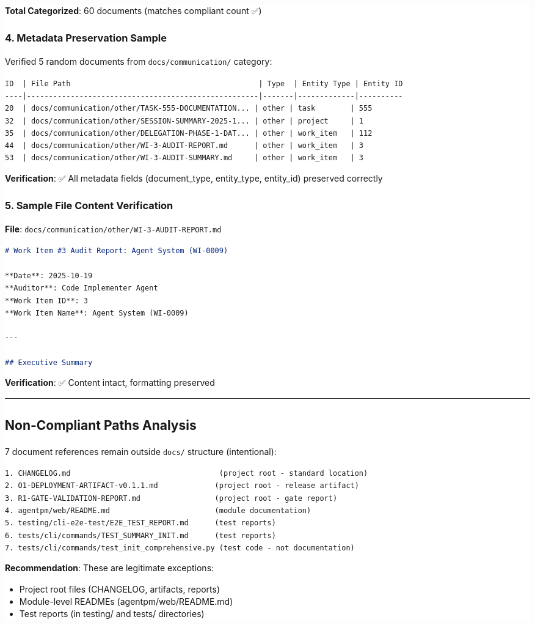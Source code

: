 **Total Categorized**: 60 documents (matches compliant count ✅)

### 4. Metadata Preservation Sample

Verified 5 random documents from `docs/communication/` category:

```
ID  | File Path                                           | Type  | Entity Type | Entity ID
----|-----------------------------------------------------|-------|-------------|----------
20  | docs/communication/other/TASK-555-DOCUMENTATION... | other | task        | 555
32  | docs/communication/other/SESSION-SUMMARY-2025-1... | other | project     | 1
35  | docs/communication/other/DELEGATION-PHASE-1-DAT... | other | work_item   | 112
44  | docs/communication/other/WI-3-AUDIT-REPORT.md      | other | work_item   | 3
53  | docs/communication/other/WI-3-AUDIT-SUMMARY.md     | other | work_item   | 3
```

**Verification**: ✅ All metadata fields (document_type, entity_type, entity_id) preserved correctly

### 5. Sample File Content Verification

**File**: `docs/communication/other/WI-3-AUDIT-REPORT.md`

```markdown
# Work Item #3 Audit Report: Agent System (WI-0009)

**Date**: 2025-10-19
**Auditor**: Code Implementer Agent
**Work Item ID**: 3
**Work Item Name**: Agent System (WI-0009)

---

## Executive Summary
```

**Verification**: ✅ Content intact, formatting preserved

---

## Non-Compliant Paths Analysis

7 document references remain outside `docs/` structure (intentional):

```
1. CHANGELOG.md                                  (project root - standard location)
2. O1-DEPLOYMENT-ARTIFACT-v0.1.1.md             (project root - release artifact)
3. R1-GATE-VALIDATION-REPORT.md                 (project root - gate report)
4. agentpm/web/README.md                        (module documentation)
5. testing/cli-e2e-test/E2E_TEST_REPORT.md      (test reports)
6. tests/cli/commands/TEST_SUMMARY_INIT.md      (test reports)
7. tests/cli/commands/test_init_comprehensive.py (test code - not documentation)
```

**Recommendation**: These are legitimate exceptions:
- Project root files (CHANGELOG, artifacts, reports)
- Module-level READMEs (agentpm/web/README.md)
- Test reports (in testing/ and tests/ directories)
